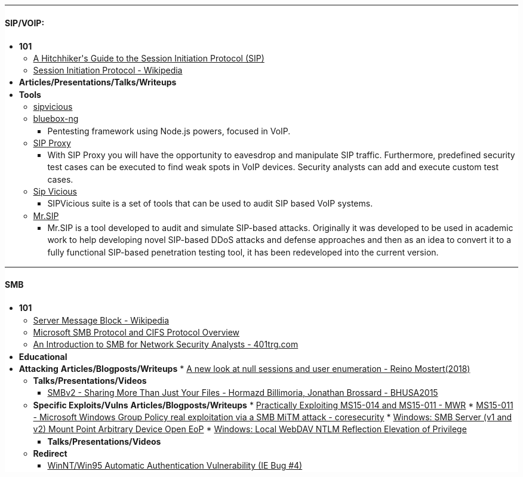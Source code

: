 


------------
#### <a name="sip"></a>SIP/VOIP:
* **101** 
    * [A Hitchhiker's Guide to the Session Initiation Protocol (SIP)](https://tools.ietf.org/html/rfc5411)
    * [Session Initiation Protocol - Wikipedia](https://en.wikipedia.org/wiki/Session_Initiation_Protocol)
* **Articles/Presentations/Talks/Writeups**
* **Tools**
    * [sipvicious](https://github.com/EnableSecurity/sipvicious)
    * [bluebox-ng](https://github.com/jesusprubio/bluebox-ng)
        * Pentesting framework using Node.js powers, focused in VoIP.
    * [SIP Proxy](https://sourceforge.net/projects/sipproxy/)
        * With SIP Proxy you will have the opportunity to eavesdrop and manipulate SIP traffic. Furthermore, predefined security test cases can be executed to find weak spots in VoIP devices. Security analysts can add and execute custom test cases.
    * [Sip Vicious](https://github.com/EnableSecurity/sipvicious)
        * SIPVicious suite is a set of tools that can be used to audit SIP based VoIP systems. 
    * [Mr.SIP](https://github.com/meliht/mr.sip)
        * Mr.SIP is a tool developed to audit and simulate SIP-based attacks. Originally it was developed to be used in academic work to help developing novel SIP-based DDoS attacks and defense approaches and then as an idea to convert it to a fully functional SIP-based penetration testing tool, it has been redeveloped into the current version.






------------
#### <a name="smb"></a>SMB
* **101**
    * [Server Message Block - Wikipedia](https://en.wikipedia.org/wiki/Server_Message_Block)
    * [Microsoft SMB Protocol and CIFS Protocol Overview](https://msdn.microsoft.com/en-us/library/windows/desktop/aa365233(v=vs.85).aspx)
    * [An Introduction to SMB for Network Security Analysts - 401trg.com](https://401trg.com/an-introduction-to-smb-for-network-security-analysts/)
* **Educational**
* **Attacking**
    **Articles/Blogposts/Writeups**
        * [A new look at null sessions and user enumeration - Reino Mostert(2018)](https://sensepost.com/blog/2018/a-new-look-at-null-sessions-and-user-enumeration/)
    * **Talks/Presentations/Videos**
        * [SMBv2 - Sharing More Than Just Your Files - Hormazd Billimoria, Jonathan Brossard - BHUSA2015](https://www.blackhat.com/docs/us-15/materials/us-15-Brossard-SMBv2-Sharing-More-Than-Just-Your-Files.pdf)
    * **Specific Exploits/Vulns**
        **Articles/Blogposts/Writeups**
            * [Practically Exploiting MS15-014 and MS15-011 - MWR](https://labs.mwrinfosecurity.com/blog/practically-exploiting-ms15-014-and-ms15-011/)
            * [MS15-011 - Microsoft Windows Group Policy real exploitation via a SMB MiTM attack - coresecurity](https://www.coresecurity.com/blog/ms15-011-microsoft-windows-group-policy-real-exploitation-via-a-smb-mitm-attack)
            * [Windows: SMB Server (v1 and v2) Mount Point Arbitrary Device Open EoP](https://bugs.chromium.org/p/project-zero/issues/detail?id=1416&t=1&cn=ZmxleGlibGVfcmVjcw%3D%3D&refsrc=email&iid=0ba06fc942c7473c8c3669dfc193d5e0&fl=4&uid=150127534&nid=244+293670920)
            * [Windows: Local WebDAV NTLM Reflection Elevation of Privilege](https://bugs.chromium.org/p/project-zero/issues/detail?id=222&redir=1)
        * **Talks/Presentations/Videos**
    * **Redirect**
        * [WinNT/Win95 Automatic Authentication Vulnerability (IE Bug #4)](http://insecure.org/sploits/winnt.automatic.authentication.html) 